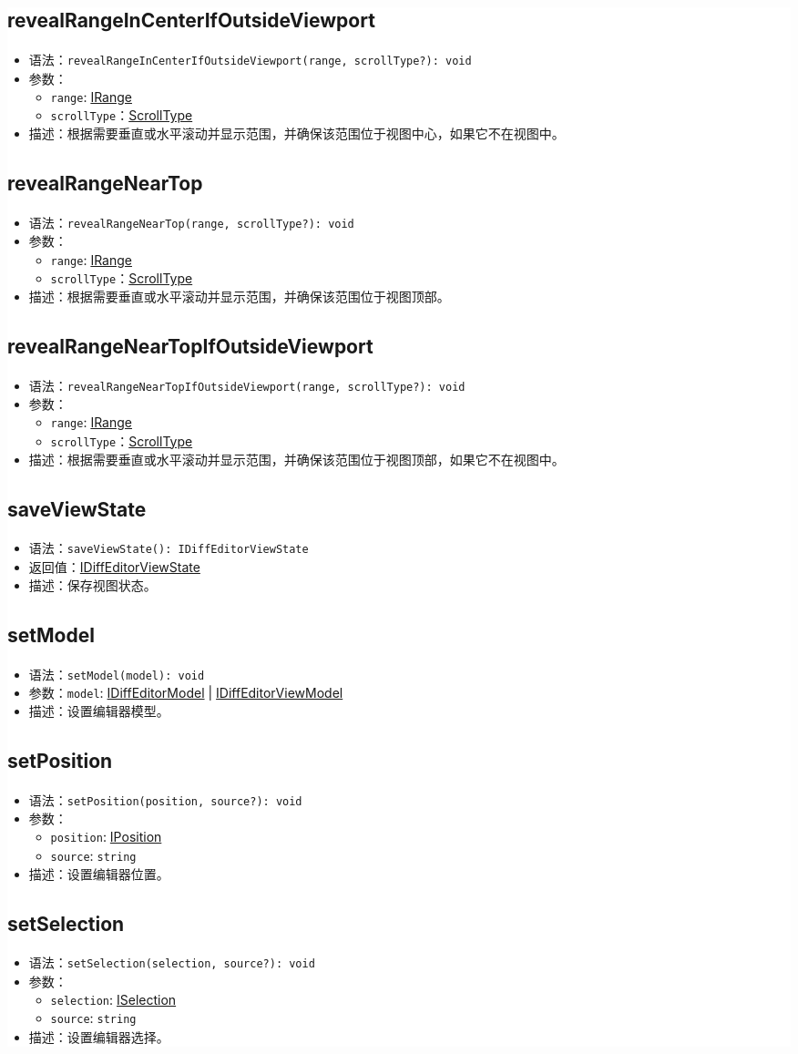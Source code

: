 
## revealRangeInCenterIfOutsideViewport
- 语法：`revealRangeInCenterIfOutsideViewport(range, scrollType?): void`
- 参数：
  - `range`: [IRange](/api/IRange.md)
  - `scrollType`：[ScrollType](/api/editor/ScrollType.md)
- 描述：根据需要垂直或水平滚动并显示范围，并确保该范围位于视图中心，如果它不在视图中。


## revealRangeNearTop
- 语法：`revealRangeNearTop(range, scrollType?): void`
- 参数：
  - `range`: [IRange](/api/IRange.md)
  - `scrollType`：[ScrollType](/api/editor/ScrollType.md)
- 描述：根据需要垂直或水平滚动并显示范围，并确保该范围位于视图顶部。


## revealRangeNearTopIfOutsideViewport
- 语法：`revealRangeNearTopIfOutsideViewport(range, scrollType?): void`
- 参数：
  - `range`: [IRange](/api/IRange.md)
  - `scrollType`：[ScrollType](/api/editor/ScrollType.md)
- 描述：根据需要垂直或水平滚动并显示范围，并确保该范围位于视图顶部，如果它不在视图中。


## saveViewState
- 语法：`saveViewState(): IDiffEditorViewState`
- 返回值：[IDiffEditorViewState](/api/editor/IDiffEditorViewState.md)
- 描述：保存视图状态。


## setModel
- 语法：`setModel(model): void`
- 参数：`model`: [IDiffEditorModel](/api/editor/IDiffEditorModel.md) | [IDiffEditorViewModel](/api/editor/IDiffEditorViewModel.md)
- 描述：设置编辑器模型。

## setPosition
- 语法：`setPosition(position, source?): void`
- 参数：
  - `position`: [IPosition](/api/IPosition.md)
  - `source`: `string`
- 描述：设置编辑器位置。


## setSelection
- 语法：`setSelection(selection, source?): void`
- 参数：
  - `selection`: [ISelection](/api/ISelection.md)
  - `source`: `string`
- 描述：设置编辑器选择。
